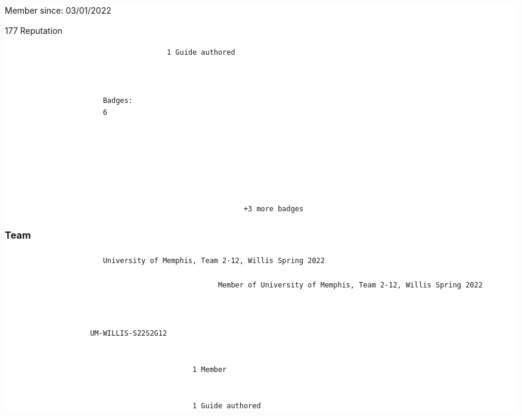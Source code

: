 Member since: 03/01/2022
 
177 Reputation
 

                                          1 Guide authored                  
 


                           Badges:
                           6


 

 


                                                            +3 more badges                           

 
### Team
 
#### 

                           University of Memphis, Team 2-12, Willis Spring 2022                        

                                                      Member of University of Memphis, Team 2-12, Willis Spring 2022 

 

                        UM-WILLIS-S22S2G12                     
 

                                                1 Member                     
 

                                                1 Guide authored                     



